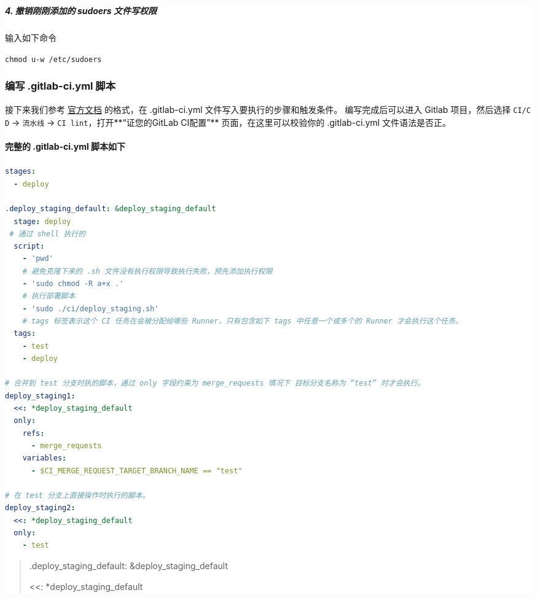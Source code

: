 ##### 4. 撤销刚刚添加的 sudoers 文件写权限

输入如下命令

```shell
chmod u-w /etc/sudoers
```



### 编写 .gitlab-ci.yml 脚本
接下来我们参考 [官方文档](https://docs.gitlab.com/ee/ci/yaml/README.html) 的格式，在 .gitlab-ci.yml 文件写入要执行的步骤和触发条件。
编写完成后可以进入 Gitlab 项目，然后选择 `CI/CD` -> `流水线` -> `CI lint`，打开**“证您的GitLab CI配置”** 页面，在这里可以校验你的 .gitlab-ci.yml 文件语法是否正。

#### 完整的 .gitlab-ci.yml 脚本如下
```yaml
stages:
  - deploy

.deploy_staging_default: &deploy_staging_default
  stage: deploy
 # 通过 shell 执行的
  script:
    - 'pwd'
    # 避免克隆下来的 .sh 文件没有执行权限导致执行失败，预先添加执行权限
    - 'sudo chmod -R a+x .'
    # 执行部署脚本
    - 'sudo ./ci/deploy_staging.sh'
	# tags 标签表示这个 CI 任务在会被分配给哪些 Runner，只有包含如下 tags 中任意一个或多个的 Runner 才会执行这个任务。
  tags:
    - test
    - deploy

# 合并到 test 分支时执的脚本，通过 only 字段约束为 merge_requests 情况下 目标分支名称为 “test” 时才会执行。
deploy_staging1:
  <<: *deploy_staging_default
  only:
    refs:
      - merge_requests
    variables:
      - $CI_MERGE_REQUEST_TARGET_BRANCH_NAME == "test"

# 在 test 分支上直接操作时执行的脚本。
deploy_staging2:
  <<: *deploy_staging_default
  only:
    - test
```

> .deploy_staging_default: &deploy_staging_default
>
> 
>
> <<: *deploy_staging_default
